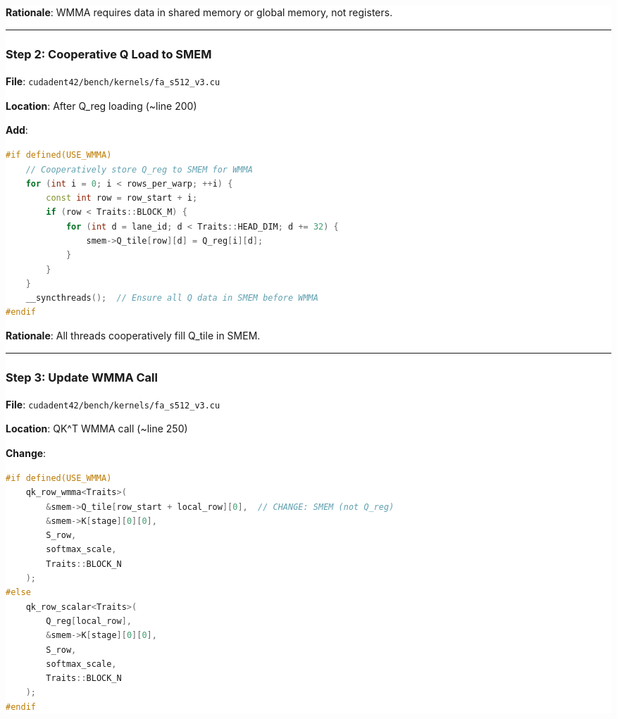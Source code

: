 **Rationale**: WMMA requires data in shared memory or global memory, not registers.

---

### Step 2: Cooperative Q Load to SMEM

**File**: `cudadent42/bench/kernels/fa_s512_v3.cu`

**Location**: After Q_reg loading (~line 200)

**Add**:
```cpp
#if defined(USE_WMMA)
    // Cooperatively store Q_reg to SMEM for WMMA
    for (int i = 0; i < rows_per_warp; ++i) {
        const int row = row_start + i;
        if (row < Traits::BLOCK_M) {
            for (int d = lane_id; d < Traits::HEAD_DIM; d += 32) {
                smem->Q_tile[row][d] = Q_reg[i][d];
            }
        }
    }
    __syncthreads();  // Ensure all Q data in SMEM before WMMA
#endif
```

**Rationale**: All threads cooperatively fill Q_tile in SMEM.

---

### Step 3: Update WMMA Call

**File**: `cudadent42/bench/kernels/fa_s512_v3.cu`

**Location**: QK^T WMMA call (~line 250)

**Change**:
```cpp
#if defined(USE_WMMA)
    qk_row_wmma<Traits>(
        &smem->Q_tile[row_start + local_row][0],  // CHANGE: SMEM (not Q_reg)
        &smem->K[stage][0][0],
        S_row,
        softmax_scale,
        Traits::BLOCK_N
    );
#else
    qk_row_scalar<Traits>(
        Q_reg[local_row],
        &smem->K[stage][0][0],
        S_row,
        softmax_scale,
        Traits::BLOCK_N
    );
#endif
```
